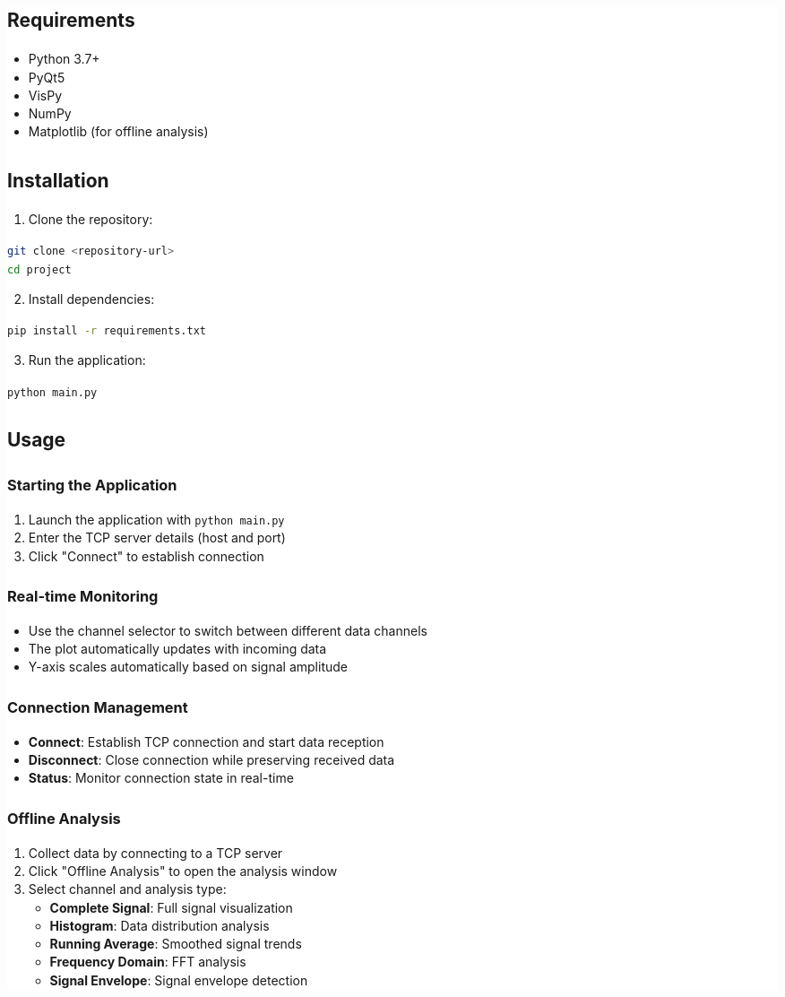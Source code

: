 ## Requirements

- Python 3.7+
- PyQt5
- VisPy
- NumPy
- Matplotlib (for offline analysis)

## Installation

1. Clone the repository:
```bash
git clone <repository-url>
cd project
```

2. Install dependencies:
```bash
pip install -r requirements.txt
```

3. Run the application:
```bash
python main.py
```

## Usage

### Starting the Application

1. Launch the application with `python main.py`
2. Enter the TCP server details (host and port)
3. Click "Connect" to establish connection

### Real-time Monitoring

- Use the channel selector to switch between different data channels
- The plot automatically updates with incoming data
- Y-axis scales automatically based on signal amplitude

### Connection Management

- **Connect**: Establish TCP connection and start data reception
- **Disconnect**: Close connection while preserving received data
- **Status**: Monitor connection state in real-time

### Offline Analysis

1. Collect data by connecting to a TCP server
2. Click "Offline Analysis" to open the analysis window
3. Select channel and analysis type:
   - **Complete Signal**: Full signal visualization
   - **Histogram**: Data distribution analysis
   - **Running Average**: Smoothed signal trends
   - **Frequency Domain**: FFT analysis
   - **Signal Envelope**: Signal envelope detection

